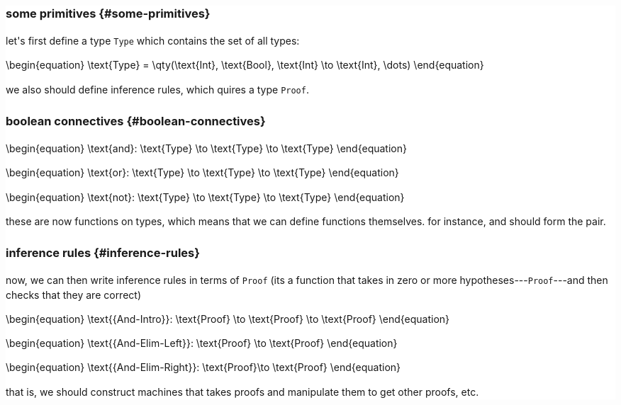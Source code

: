 
### some primitives {#some-primitives}

let's first define a type `Type` which contains the set of all types:

\begin{equation}
\text{Type} = \qty(\text{Int}, \text{Bool}, \text{Int} \to \text{Int}, \dots)
\end{equation}

we also should define inference rules, which quires a type `Proof`.


### boolean connectives {#boolean-connectives}

\begin{equation}
\text{and}: \text{Type} \to \text{Type} \to \text{Type}
\end{equation}

\begin{equation}
\text{or}: \text{Type} \to \text{Type} \to \text{Type}
\end{equation}

\begin{equation}
\text{not}: \text{Type} \to \text{Type} \to \text{Type}
\end{equation}

these are now functions on types, which means that we can define functions themselves. for instance, and should form the pair.


### inference rules {#inference-rules}

now, we can then write inference rules in terms of `Proof` (its a function that takes in zero or more hypotheses---`Proof`---and then checks that they are correct)

\begin{equation}
\text{{And-Intro}}: \text{Proof} \to \text{Proof} \to \text{Proof}
\end{equation}

\begin{equation}
\text{{And-Elim-Left}}: \text{Proof} \to \text{Proof}
\end{equation}

\begin{equation}
\text{{And-Elim-Right}}: \text{Proof}\to \text{Proof}
\end{equation}

that is, we should construct machines that takes proofs and manipulate them to get other proofs, etc.
